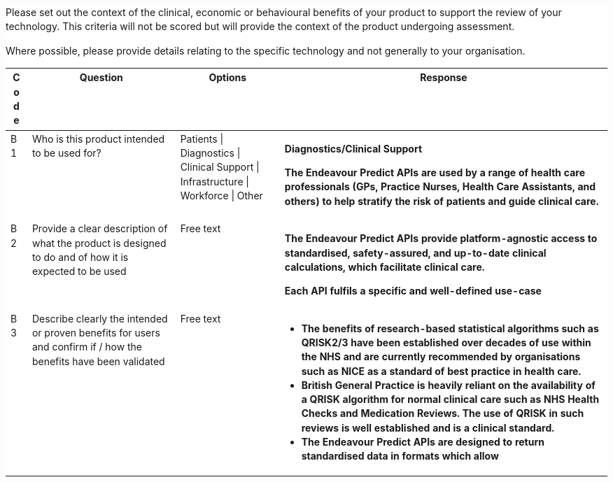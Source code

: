 Please set out the context of the clinical, economic or behavioural benefits of your product to support the review of
your technology. This criteria will not be scored but will provide the context of the product undergoing assessment.

Where possible, please provide details relating to the specific technology and not generally to your organisation.

<table>
  <thead>
    <tr class="header">
      <th><strong>Code</strong></th>
      <th><strong>Question</strong></th>
      <th><strong>Options</strong></th>
      <th><strong>Response</strong></th>
    </tr>
  </thead>
  <tbody>
    <tr class="odd">
      <td>B1</td>
      <td>Who is this product intended to be used for?</td>
      <td>Patients | Diagnostics | Clinical Support | Infrastructure | Workforce | Other</td>
      <td>
        <p><strong>Diagnostics/Clinical Support</strong></p>
        <p><strong>The Endeavour Predict APIs are used by a range of health care professionals (GPs, Practice Nurses,
            Health Care Assistants, and others) to help stratify the risk of patients and guide clinical care.</strong>
        </p>
      </td>
    </tr>
    <tr class="even">
      <td>B2</td>
      <td>Provide a clear description of what the product is designed to do and of how it is expected to be used</td>
      <td>Free text</td>
      <td>
        <p><strong>The Endeavour Predict APIs provide platform-agnostic access to standardised, safety-assured, and
            up-to-date clinical calculations, which facilitate clinical care.</strong>
        </p>
        <p><strong>Each API fulfils a specific and well-defined use-case</strong></p>
      </td>
    </tr>
    <tr class="odd">
      <td>B3</td>
      <td>Describe clearly the intended or proven benefits for users and confirm if / how the benefits have been
        validated</td>
      <td>Free text</td>
      <td>
        <ul>
          <li><strong>The benefits of research-based statistical algorithms such as QRISK2/3 have been established over
              decades of use within the NHS and are currently recommended by organisations such as NICE as a standard of
              best practice in health care.</strong></li>
          <li><strong>British General Practice is heavily reliant on the availability of a QRISK algorithm for normal
              clinical care such as NHS Health Checks and Medication Reviews. The use of QRISK in such reviews is well
              established and is a clinical standard.</strong></li>
          <li><strong>The Endeavour Predict APIs are designed to return standardised data in formats which allow